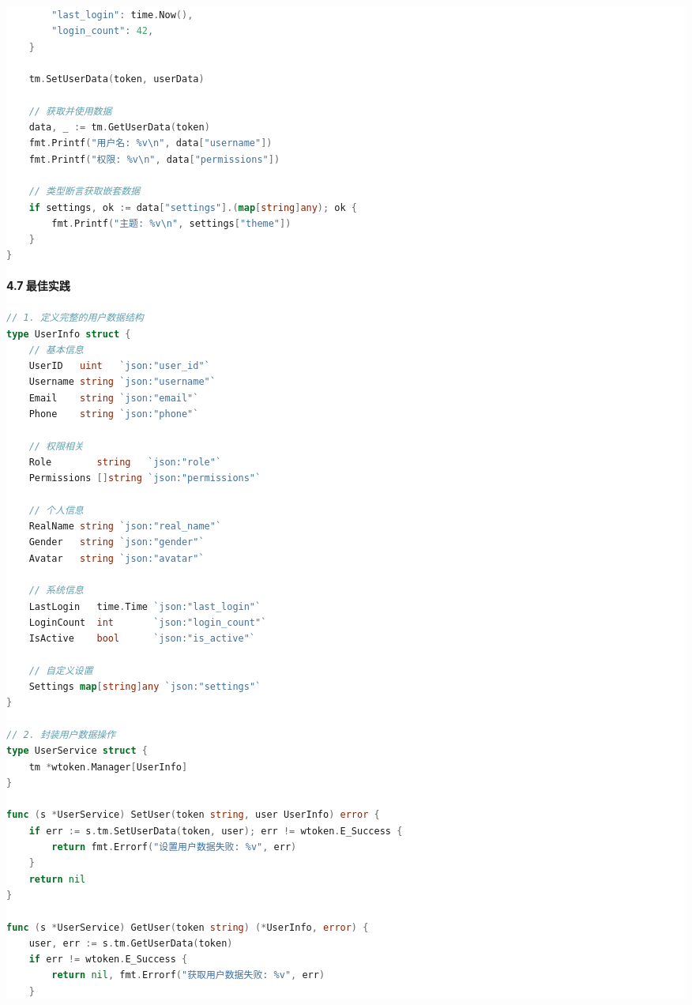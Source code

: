 ```go
        "last_login": time.Now(),
        "login_count": 42,
    }

    tm.SetUserData(token, userData)

    // 获取并使用数据
    data, _ := tm.GetUserData(token)
    fmt.Printf("用户名: %v\n", data["username"])
    fmt.Printf("权限: %v\n", data["permissions"])
    
    // 类型断言获取嵌套数据
    if settings, ok := data["settings"].(map[string]any); ok {
        fmt.Printf("主题: %v\n", settings["theme"])
    }
}
```

#### 4.7 最佳实践

```go
// 1. 定义完整的用户数据结构
type UserInfo struct {
    // 基本信息
    UserID   uint   `json:"user_id"`
    Username string `json:"username"`
    Email    string `json:"email"`
    Phone    string `json:"phone"`
    
    // 权限相关
    Role        string   `json:"role"`
    Permissions []string `json:"permissions"`
    
    // 个人信息
    RealName string `json:"real_name"`
    Gender   string `json:"gender"`
    Avatar   string `json:"avatar"`
    
    // 系统信息
    LastLogin   time.Time `json:"last_login"`
    LoginCount  int       `json:"login_count"`
    IsActive    bool      `json:"is_active"`
    
    // 自定义设置
    Settings map[string]any `json:"settings"`
}

// 2. 封装用户数据操作
type UserService struct {
    tm *wtoken.Manager[UserInfo]
}

func (s *UserService) SetUser(token string, user UserInfo) error {
    if err := s.tm.SetUserData(token, user); err != wtoken.E_Success {
        return fmt.Errorf("设置用户数据失败: %v", err)
    }
    return nil
}

func (s *UserService) GetUser(token string) (*UserInfo, error) {
    user, err := s.tm.GetUserData(token)
    if err != wtoken.E_Success {
        return nil, fmt.Errorf("获取用户数据失败: %v", err)
    }
```
